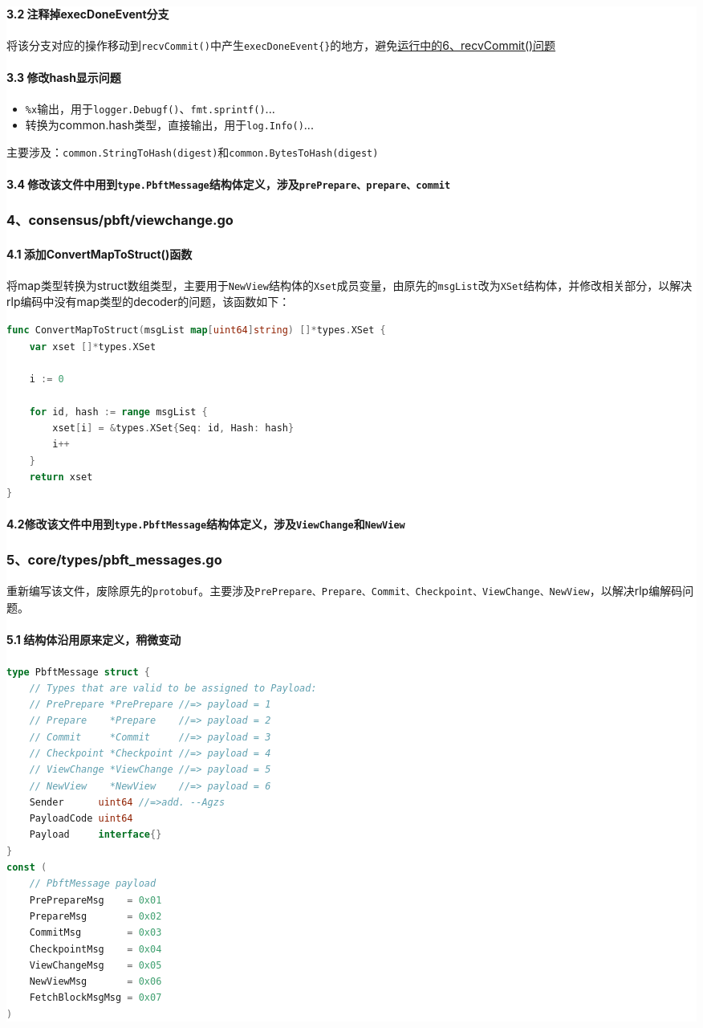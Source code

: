 #### 3.2 注释掉execDoneEvent分支
将该分支对应的操作移动到`recvCommit()`中产生`execDoneEvent{}`的地方，避免[运行中的6、recvCommit()问题](https://github.com/Agzs/geth-pbft-study/wiki/11.1_5%E8%BF%90%E8%A1%8C%E9%97%AE%E9%A2%98)

#### 3.3 修改hash显示问题
* `%x`输出，用于`logger.Debugf()`、`fmt.sprintf()`...
* 转换为common.hash类型，直接输出，用于`log.Info()`...

主要涉及：`common.StringToHash(digest)`和`common.BytesToHash(digest)`

#### 3.4 修改该文件中用到`type.PbftMessage`结构体定义，涉及`prePrepare、prepare、commit`

### 4、consensus/pbft/viewchange.go

#### 4.1 添加ConvertMapToStruct()函数
将map类型转换为struct数组类型，主要用于`NewView`结构体的`Xset`成员变量，由原先的`msgList`改为`XSet`结构体，并修改相关部分，以解决rlp编码中没有map类型的decoder的问题，该函数如下：
```go
func ConvertMapToStruct(msgList map[uint64]string) []*types.XSet {
	var xset []*types.XSet

	i := 0

	for id, hash := range msgList {
		xset[i] = &types.XSet{Seq: id, Hash: hash}
		i++
	}
	return xset
}
```
#### 4.2修改该文件中用到`type.PbftMessage`结构体定义，涉及`ViewChange`和`NewView`

### 5、core/types/pbft_messages.go
重新编写该文件，废除原先的`protobuf`。主要涉及`PrePrepare、Prepare、Commit、Checkpoint、ViewChange、NewView`，以解决rlp编解码问题。

#### 5.1 结构体沿用原来定义，稍微变动
```go
type PbftMessage struct {
	// Types that are valid to be assigned to Payload:
	// PrePrepare *PrePrepare //=> payload = 1
	// Prepare    *Prepare    //=> payload = 2
	// Commit     *Commit     //=> payload = 3
	// Checkpoint *Checkpoint //=> payload = 4
	// ViewChange *ViewChange //=> payload = 5
	// NewView    *NewView    //=> payload = 6
	Sender      uint64 //=>add. --Agzs
	PayloadCode uint64
	Payload     interface{}
}
const (
	// PbftMessage payload
	PrePrepareMsg    = 0x01
	PrepareMsg       = 0x02
	CommitMsg        = 0x03
	CheckpointMsg    = 0x04
	ViewChangeMsg    = 0x05
	NewViewMsg       = 0x06
	FetchBlockMsgMsg = 0x07
)

```